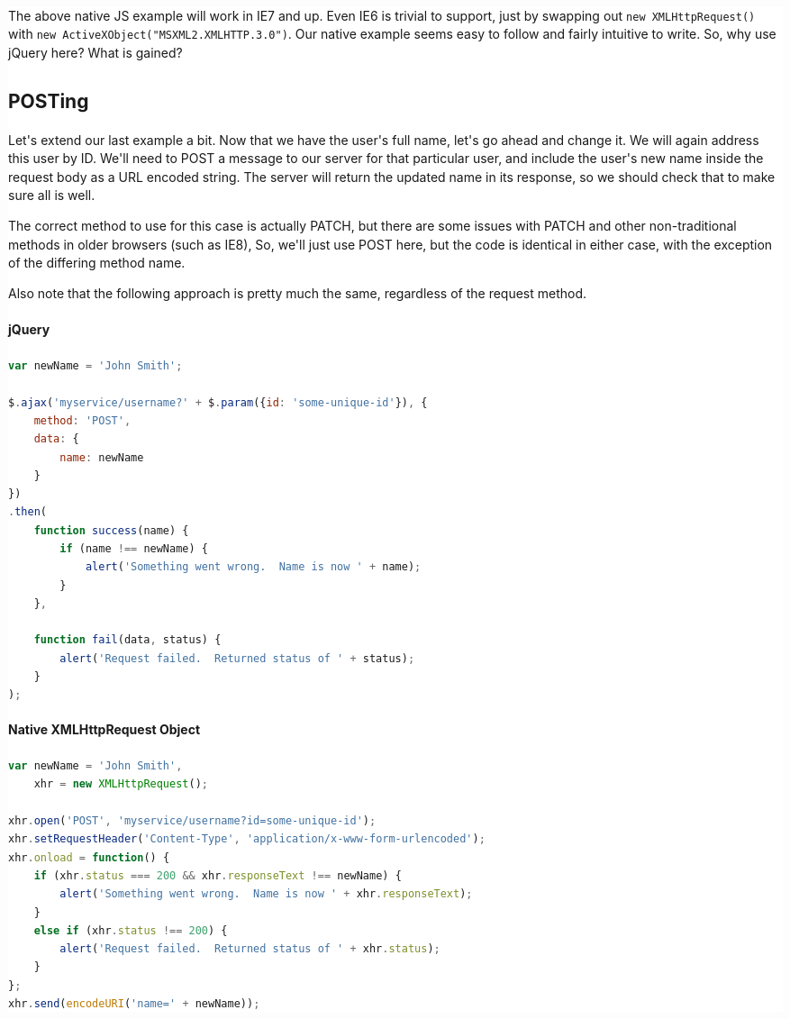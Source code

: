 ```javascript
```

The above native JS example will work in IE7 and up.  Even IE6 is trivial
to support, just by swapping out `new XMLHttpRequest()` with `new ActiveXObject("MSXML2.XMLHTTP.3.0")`.
Our native example seems easy to follow and fairly intuitive to write.  So, why
use jQuery here?  What is gained?


## POSTing
Let's extend our last example a bit.  Now that we have the user's full name, let's
go ahead and change it.  We will again address this user by ID.  We'll need to
POST a message to our server for that particular user, and include the user's new
name inside the request body as a URL encoded string.  The server will return the
updated name in its response, so we should check that to make sure all is well.

The correct method to use for this case is actually PATCH, but there are some
issues with PATCH and other non-traditional methods in older browsers (such as IE8),
So, we'll just use POST here, but the code is identical in either case, with the exception
of the differing method name.

Also note that the following approach is pretty much the same, regardless of the
request method.

#### jQuery
```javascript
var newName = 'John Smith';

$.ajax('myservice/username?' + $.param({id: 'some-unique-id'}), {
    method: 'POST',
    data: {
        name: newName
    }
})
.then(
    function success(name) {
        if (name !== newName) {
            alert('Something went wrong.  Name is now ' + name);
        }
    },

    function fail(data, status) {
        alert('Request failed.  Returned status of ' + status);
    }
);
```

#### Native XMLHttpRequest Object
```javascript
var newName = 'John Smith',
    xhr = new XMLHttpRequest();

xhr.open('POST', 'myservice/username?id=some-unique-id');
xhr.setRequestHeader('Content-Type', 'application/x-www-form-urlencoded');
xhr.onload = function() {
    if (xhr.status === 200 && xhr.responseText !== newName) {
        alert('Something went wrong.  Name is now ' + xhr.responseText);
    }
    else if (xhr.status !== 200) {
        alert('Request failed.  Returned status of ' + xhr.status);
    }
};
xhr.send(encodeURI('name=' + newName));
```

